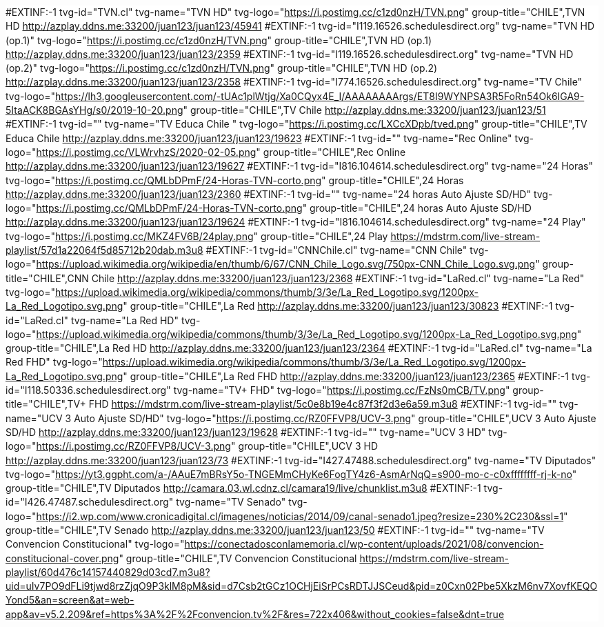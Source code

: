 #EXTINF:-1 tvg-id="TVN.cl" tvg-name="TVN HD" tvg-logo="https://i.postimg.cc/c1zd0nzH/TVN.png" group-title="CHILE",TVN HD
http://azplay.ddns.me:33200/juan123/juan123/45941
#EXTINF:-1 tvg-id="I119.16526.schedulesdirect.org" tvg-name="TVN HD (op.1)" tvg-logo="https://i.postimg.cc/c1zd0nzH/TVN.png" group-title="CHILE",TVN HD (op.1)
http://azplay.ddns.me:33200/juan123/juan123/2359
#EXTINF:-1 tvg-id="I119.16526.schedulesdirect.org" tvg-name="TVN HD (op.2)" tvg-logo="https://i.postimg.cc/c1zd0nzH/TVN.png" group-title="CHILE",TVN HD (op.2)
http://azplay.ddns.me:33200/juan123/juan123/2358
#EXTINF:-1 tvg-id="I774.16526.schedulesdirect.org" tvg-name="TV Chile" tvg-logo="https://lh3.googleusercontent.com/-tUAc1plWtjg/Xa0CQyx4E_I/AAAAAAAArgs/ET8I9WYNPSA3R5FoRn54Ok6IGA9-5ItaACK8BGAsYHg/s0/2019-10-20.png" group-title="CHILE",TV Chile
http://azplay.ddns.me:33200/juan123/juan123/51
#EXTINF:-1 tvg-id="" tvg-name="TV Educa Chile " tvg-logo="https://i.postimg.cc/LXCcXDpb/tved.png" group-title="CHILE",TV Educa Chile 
http://azplay.ddns.me:33200/juan123/juan123/19623
#EXTINF:-1 tvg-id="" tvg-name="Rec Online" tvg-logo="https://i.postimg.cc/VLWrvhzS/2020-02-05.png" group-title="CHILE",Rec Online
http://azplay.ddns.me:33200/juan123/juan123/19627
#EXTINF:-1 tvg-id="I816.104614.schedulesdirect.org" tvg-name="24 Horas" tvg-logo="https://i.postimg.cc/QMLbDPmF/24-Horas-TVN-corto.png" group-title="CHILE",24 Horas
http://azplay.ddns.me:33200/juan123/juan123/2360
#EXTINF:-1 tvg-id="" tvg-name="24 horas Auto Ajuste SD/HD" tvg-logo="https://i.postimg.cc/QMLbDPmF/24-Horas-TVN-corto.png" group-title="CHILE",24 horas Auto Ajuste SD/HD
http://azplay.ddns.me:33200/juan123/juan123/19624
#EXTINF:-1 tvg-id="I816.104614.schedulesdirect.org" tvg-name="24 Play" tvg-logo="https://i.postimg.cc/MKZ4FV6B/24play.png" group-title="CHILE",24 Play
https://mdstrm.com/live-stream-playlist/57d1a22064f5d85712b20dab.m3u8
#EXTINF:-1 tvg-id="CNNChile.cl" tvg-name="CNN Chile" tvg-logo="https://upload.wikimedia.org/wikipedia/en/thumb/6/67/CNN_Chile_Logo.svg/750px-CNN_Chile_Logo.svg.png" group-title="CHILE",CNN Chile
http://azplay.ddns.me:33200/juan123/juan123/2368
#EXTINF:-1 tvg-id="LaRed.cl" tvg-name="La Red" tvg-logo="https://upload.wikimedia.org/wikipedia/commons/thumb/3/3e/La_Red_Logotipo.svg/1200px-La_Red_Logotipo.svg.png" group-title="CHILE",La Red
http://azplay.ddns.me:33200/juan123/juan123/30823
#EXTINF:-1 tvg-id="LaRed.cl" tvg-name="La Red HD" tvg-logo="https://upload.wikimedia.org/wikipedia/commons/thumb/3/3e/La_Red_Logotipo.svg/1200px-La_Red_Logotipo.svg.png" group-title="CHILE",La Red HD
http://azplay.ddns.me:33200/juan123/juan123/2364
#EXTINF:-1 tvg-id="LaRed.cl" tvg-name="La Red FHD" tvg-logo="https://upload.wikimedia.org/wikipedia/commons/thumb/3/3e/La_Red_Logotipo.svg/1200px-La_Red_Logotipo.svg.png" group-title="CHILE",La Red FHD
http://azplay.ddns.me:33200/juan123/juan123/2365
#EXTINF:-1 tvg-id="I118.50336.schedulesdirect.org" tvg-name="TV+ FHD" tvg-logo="https://i.postimg.cc/FzNs0mCB/TV.png" group-title="CHILE",TV+ FHD
https://mdstrm.com/live-stream-playlist/5c0e8b19e4c87f3f2d3e6a59.m3u8
#EXTINF:-1 tvg-id="" tvg-name="UCV 3 Auto Ajuste SD/HD" tvg-logo="https://i.postimg.cc/RZ0FFVP8/UCV-3.png" group-title="CHILE",UCV 3 Auto Ajuste SD/HD
http://azplay.ddns.me:33200/juan123/juan123/19628
#EXTINF:-1 tvg-id="" tvg-name="UCV 3 HD" tvg-logo="https://i.postimg.cc/RZ0FFVP8/UCV-3.png" group-title="CHILE",UCV 3 HD
http://azplay.ddns.me:33200/juan123/juan123/73
#EXTINF:-1 tvg-id="I427.47488.schedulesdirect.org" tvg-name="TV Diputados" tvg-logo="https://yt3.ggpht.com/a-/AAuE7mBRsY5o-TNGEMmCHyKe6FogTY4z6-AsmArNqQ=s900-mo-c-c0xffffffff-rj-k-no" group-title="CHILE",TV Diputados
http://camara.03.wl.cdnz.cl/camara19/live/chunklist.m3u8
#EXTINF:-1 tvg-id="I426.47487.schedulesdirect.org" tvg-name="TV Senado" tvg-logo="https://i2.wp.com/www.cronicadigital.cl/imagenes/noticias/2014/09/canal-senado1.jpeg?resize=230%2C230&ssl=1" group-title="CHILE",TV Senado
http://azplay.ddns.me:33200/juan123/juan123/50
#EXTINF:-1 tvg-id="" tvg-name="TV Convencion Constitucional" tvg-logo="https://conectadosconlamemoria.cl/wp-content/uploads/2021/08/convencion-constitucional-cover.png" group-title="CHILE",TV Convencion Constitucional
https://mdstrm.com/live-stream-playlist/60d476c14157440829d03cd7.m3u8?uid=uIv7PO9dFLi9tjwd8rzZjqO9P3klM8pM&sid=d7Csb2tGCz1OCHjEiSrPCsRDTJJSCeud&pid=z0Cxn02Pbe5XkzM6nv7XovfKEQOYond5&an=screen&at=web-app&av=v5.2.209&ref=https%3A%2F%2Fconvencion.tv%2F&res=722x406&without_cookies=false&dnt=true